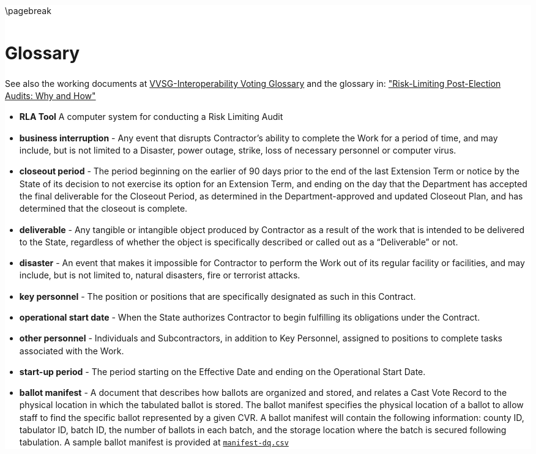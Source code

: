 \pagebreak

Glossary
========

See also the working documents at [VVSG-Interoperability Voting Glossary](http://collaborate.nist.gov/voting/bin/view/Voting/Glossary)
and the glossary in: ["Risk-Limiting Post-Election Audits: Why and How"](https://www.stat.berkeley.edu/~stark/Preprints/RLAwhitepaper12.pdf)

* **RLA Tool** A computer system for conducting a
Risk Limiting Audit

* **business interruption** - Any event that disrupts Contractor’s
ability to complete the Work for a period of time, and may include,
but is not limited to a Disaster, power outage, strike, loss of
necessary personnel or computer virus.

* **closeout period** - The period beginning on the earlier of 90 days
prior to the end of the last Extension Term or notice by the State of
its decision to not exercise its option for an Extension Term, and
ending on the day that the Department has accepted the final
deliverable for the Closeout Period, as determined in the
Department-approved and updated Closeout Plan, and has determined that
the closeout is complete.

* **deliverable** - Any tangible or intangible object produced by
Contractor as a result of the work that is intended to be delivered to
the State, regardless of whether the object is specifically described
or called out as a “Deliverable” or not.

* **disaster** - An event that makes it impossible for Contractor to
perform the Work out of its regular facility or facilities, and may
include, but is not limited to, natural disasters, fire or terrorist
attacks.

* **key personnel** - The position or positions that are specifically
designated as such in this Contract.

* **operational start date** - When the State authorizes Contractor to
begin fulfilling its obligations under the Contract.

* **other personnel** - Individuals and Subcontractors, in addition to Key
Personnel, assigned to positions to complete tasks associated with the
Work.

* **start-up period** - The period starting on the Effective Date and
ending on the Operational Start Date.

* **ballot manifest** - A document that describes how ballots are
organized and stored, and relates a Cast Vote Record to the
physical location in which the tabulated ballot is stored. The
ballot manifest specifies the physical
location of a ballot to allow staff to find the
specific ballot represented by a given CVR. A ballot manifest will
contain the following information: county ID, tabulator ID, batch ID,
the number of ballots in each batch, and the
storage location where the batch is secured following tabulation. A
sample ballot manifest is provided at [`manifest-dq.csv`](samples/manifest-dq.csv)
